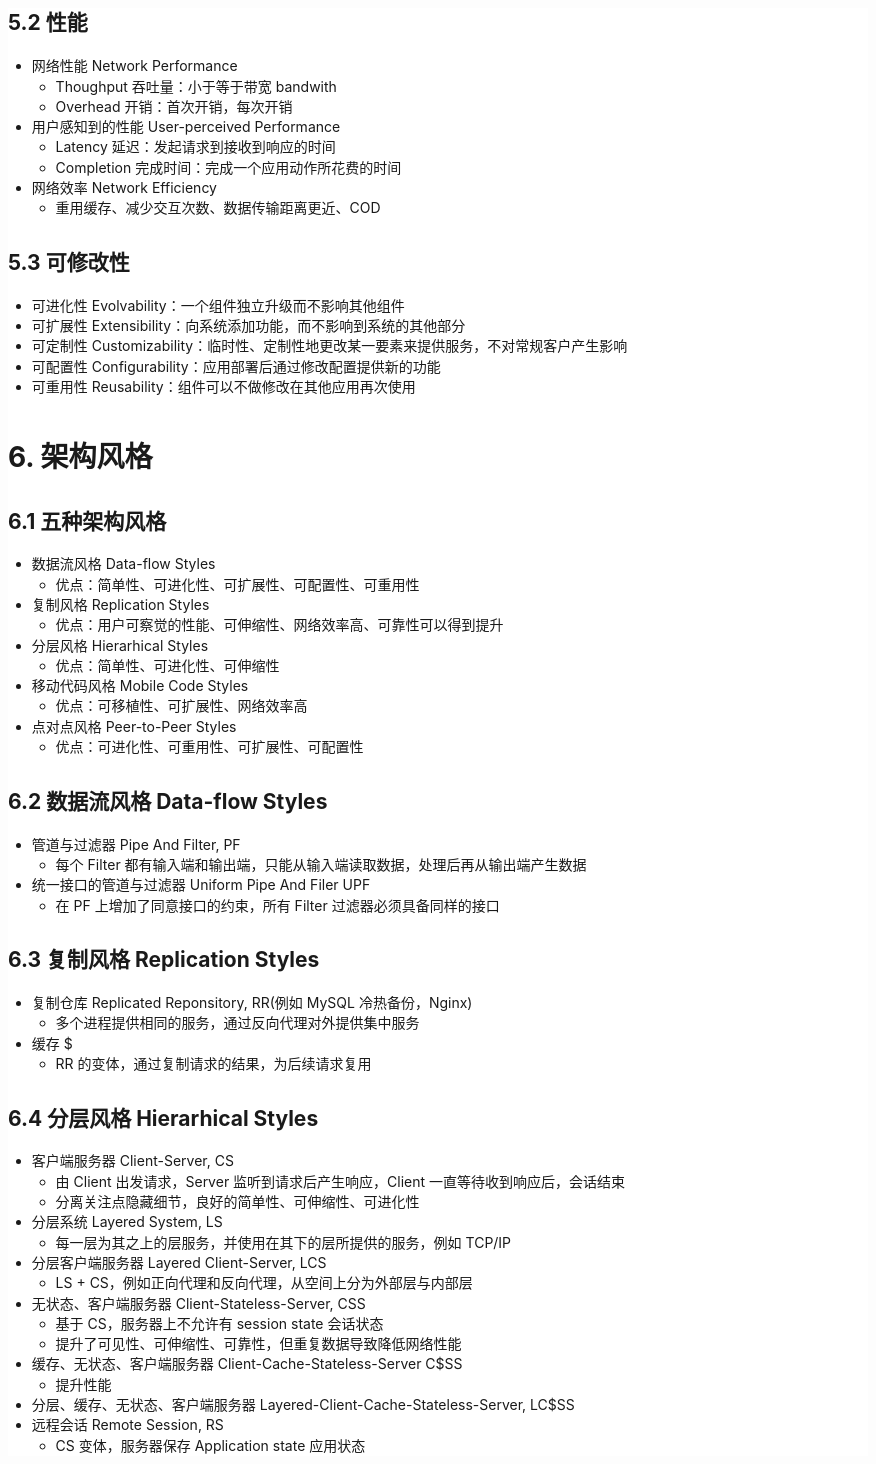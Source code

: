 ## 5.2 性能
+ 网络性能 Network Performance
  + Thoughput 吞吐量：小于等于带宽 bandwith
  + Overhead 开销：首次开销，每次开销
+ 用户感知到的性能 User-perceived Performance
  + Latency 延迟：发起请求到接收到响应的时间
  + Completion 完成时间：完成一个应用动作所花费的时间
+ 网络效率 Network Efficiency
  + 重用缓存、减少交互次数、数据传输距离更近、COD

## 5.3 可修改性
+ 可进化性 Evolvability：一个组件独立升级而不影响其他组件
+ 可扩展性 Extensibility：向系统添加功能，而不影响到系统的其他部分
+ 可定制性 Customizability：临时性、定制性地更改某一要素来提供服务，不对常规客户产生影响
+ 可配置性 Configurability：应用部署后通过修改配置提供新的功能
+ 可重用性 Reusability：组件可以不做修改在其他应用再次使用

# 6. 架构风格
## 6.1 五种架构风格
+ 数据流风格 Data-flow Styles
  + 优点：简单性、可进化性、可扩展性、可配置性、可重用性
+ 复制风格 Replication Styles
  + 优点：用户可察觉的性能、可伸缩性、网络效率高、可靠性可以得到提升
+ 分层风格 Hierarhical Styles
  + 优点：简单性、可进化性、可伸缩性
+ 移动代码风格 Mobile Code Styles
  + 优点：可移植性、可扩展性、网络效率高
+ 点对点风格 Peer-to-Peer Styles
  + 优点：可进化性、可重用性、可扩展性、可配置性

## 6.2 数据流风格 Data-flow Styles
+ 管道与过滤器 Pipe And Filter, PF
  + 每个 Filter 都有输入端和输出端，只能从输入端读取数据，处理后再从输出端产生数据
+ 统一接口的管道与过滤器 Uniform Pipe And Filer UPF
  + 在 PF 上增加了同意接口的约束，所有 Filter 过滤器必须具备同样的接口

## 6.3 复制风格 Replication Styles 
+ 复制仓库 Replicated Reponsitory, RR(例如 MySQL 冷热备份，Nginx)
    + 多个进程提供相同的服务，通过反向代理对外提供集中服务
+ 缓存 $
  + RR 的变体，通过复制请求的结果，为后续请求复用

## 6.4 分层风格 Hierarhical Styles
+ 客户端服务器 Client-Server, CS
  + 由 Client 出发请求，Server 监听到请求后产生响应，Client 一直等待收到响应后，会话结束
  + 分离关注点隐藏细节，良好的简单性、可伸缩性、可进化性
+ 分层系统 Layered System, LS
  + 每一层为其之上的层服务，并使用在其下的层所提供的服务，例如 TCP/IP
+ 分层客户端服务器 Layered Client-Server, LCS
  + LS + CS，例如正向代理和反向代理，从空间上分为外部层与内部层
+ 无状态、客户端服务器 Client-Stateless-Server, CSS
  + 基于 CS，服务器上不允许有 session state 会话状态
  + 提升了可见性、可伸缩性、可靠性，但重复数据导致降低网络性能
+ 缓存、无状态、客户端服务器 Client-Cache-Stateless-Server C$SS
  + 提升性能
+ 分层、缓存、无状态、客户端服务器 Layered-Client-Cache-Stateless-Server, LC$SS
+ 远程会话 Remote Session, RS
  + CS 变体，服务器保存 Application state 应用状态